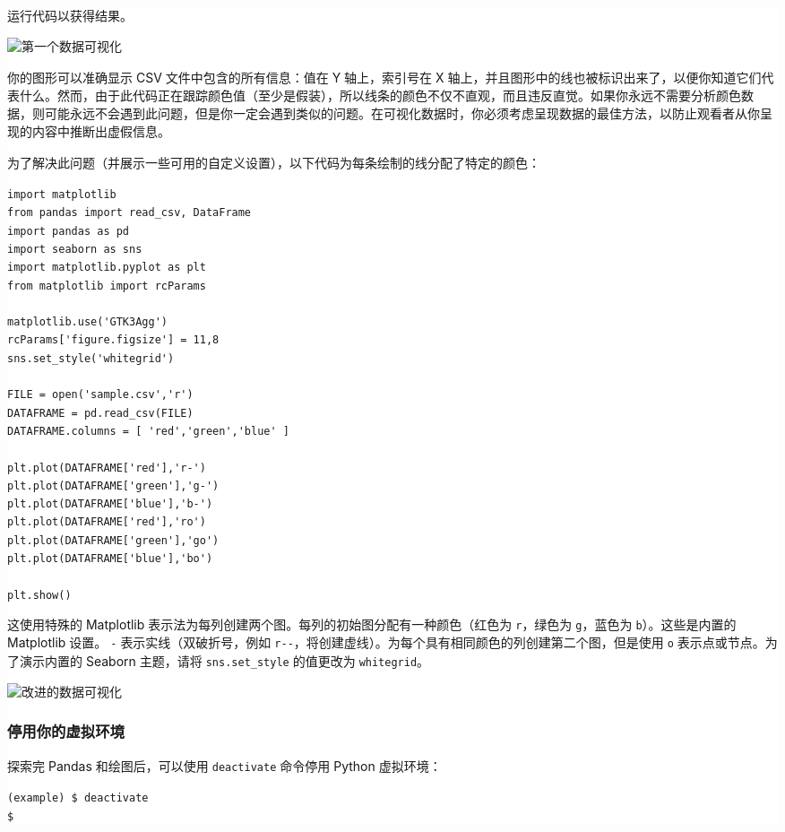 运行代码以获得结果。


![第一个数据可视化](/data/attachment/album/201909/30/001927sbk9jbqi11s2y2kq.png "First data visualization")


你的图形可以准确显示 CSV 文件中包含的所有信息：值在 Y 轴上，索引号在 X 轴上，并且图形中的线也被标识出来了，以便你知道它们代表什么。然而，由于此代码正在跟踪颜色值（至少是假装），所以线条的颜色不仅不直观，而且违反直觉。如果你永远不需要分析颜色数据，则可能永远不会遇到此问题，但是你一定会遇到类似的问题。在可视化数据时，你必须考虑呈现数据的最佳方法，以防止观看者从你呈现的内容中推断出虚假信息。


为了解决此问题（并展示一些可用的自定义设置），以下代码为每条绘制的线分配了特定的颜色：



```
import matplotlib
from pandas import read_csv, DataFrame
import pandas as pd
import seaborn as sns
import matplotlib.pyplot as plt
from matplotlib import rcParams

matplotlib.use('GTK3Agg')
rcParams['figure.figsize'] = 11,8
sns.set_style('whitegrid')

FILE = open('sample.csv','r')
DATAFRAME = pd.read_csv(FILE)
DATAFRAME.columns = [ 'red','green','blue' ]

plt.plot(DATAFRAME['red'],'r-')
plt.plot(DATAFRAME['green'],'g-')
plt.plot(DATAFRAME['blue'],'b-')
plt.plot(DATAFRAME['red'],'ro')
plt.plot(DATAFRAME['green'],'go')
plt.plot(DATAFRAME['blue'],'bo')

plt.show()
```

这使用特殊的 Matplotlib 表示法为每列创建两个图。每列的初始图分配有一种颜色（红色为 `r`，绿色为 `g`，蓝色为 `b`）。这些是内置的 Matplotlib 设置。 `-` 表示实线（双破折号，例如 `r--`，将创建虚线）。为每个具有相同颜色的列创建第二个图，但是使用 `o` 表示点或节点。为了演示内置的 Seaborn 主题，请将 `sns.set_style` 的值更改为 `whitegrid`。


![改进的数据可视化](/data/attachment/album/201909/30/001932q8nq81e4pq8nefqg.png "Improved data visualization")


### 停用你的虚拟环境


探索完 Pandas 和绘图后，可以使用 `deactivate` 命令停用 Python 虚拟环境：



```
(example) $ deactivate
$
```

